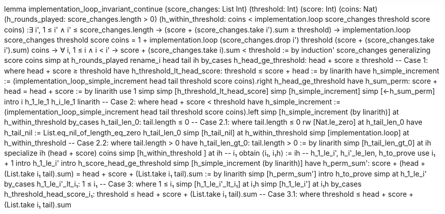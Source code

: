 lemma implementation_loop_invariant_continue
(score_changes: List Int)
(threshold: Int)
(score: Int)
(coins: Nat)
(h_rounds_played: score_changes.length > 0)
(h_within_threshold: coins < implementation.loop score_changes threshold score coins)
:∃ i', 1 ≤ i' ∧ i' ≤ score_changes.length →
(score + (score_changes.take i').sum ≥ threshold) →
implementation.loop score_changes threshold score coins =
1 + implementation.loop (score_changes.drop i') threshold
(score + (score_changes.take i').sum) coins →
∀ i, 1 ≤ i ∧ i < i' → score + (score_changes.take i).sum < threshold :=
by
induction' score_changes generalizing score coins
simp at h_rounds_played
rename_i head tail ih
by_cases h_head_ge_threshold: head + score ≥ threshold
-- Case 1: where head + score ≥ threshold
have h_threshold_lt_head_score: threshold ≤ score + head := by linarith
have h_simple_increment := (implementation_loop_simple_increment head tail threshold score coins).right h_head_ge_threshold
have h_sum_perm: score + head = head + score := by linarith
use 1
simp
simp [h_threshold_lt_head_score]
simp [h_simple_increment]
simp [←h_sum_perm]
intro i h_1_le_1 h_i_le_1
linarith
-- Case 2: where head + score < threshold
have h_simple_increment := (implementation_loop_simple_increment head tail threshold score coins).left
simp [h_simple_increment (by linarith)] at h_within_threshold
by_cases h_tail_len_0: tail.length ≤ 0
-- Case 2.1: where tail.length ≤ 0
rw [Nat.le_zero] at h_tail_len_0
have h_tail_nil := List.eq_nil_of_length_eq_zero h_tail_len_0
simp [h_tail_nil] at h_within_threshold
simp [implementation.loop] at h_within_threshold
-- Case 2.2: where tail.length > 0
have h_tail_len_gt_0: tail.length > 0 := by linarith
simp [h_tail_len_gt_0] at ih
specialize ih (head + score) coins
simp [h_within_threshold ] at ih
-- i₁
obtain ⟨i₁, i₁h⟩ := ih
-- h_1_le_i', h_i'_le_len, h_to_prove
use i₁ + 1
intro h_1_le_i'
intro h_score_head_ge_threshold
simp [h_simple_increment (by linarith)]
have h_perm_sum': score + (head + (List.take i₁ tail).sum) = head + score + (List.take i₁ tail).sum := by
  linarith
simp [h_perm_sum']
intro h_to_prove
simp at h_1_le_i'
by_cases h_1_le_i'_lt_i₁: 1 ≤ i₁
-- Case 3: where 1 ≤ i₁
simp [h_1_le_i'_lt_i₁] at i₁h
simp [h_1_le_i'] at i₁h
by_cases h_threshold_head_score_i₁: threshold ≤ head + score + (List.take i₁ tail).sum
-- Case 3.1: where threshold ≤ head + score + (List.take i₁ tail).sum